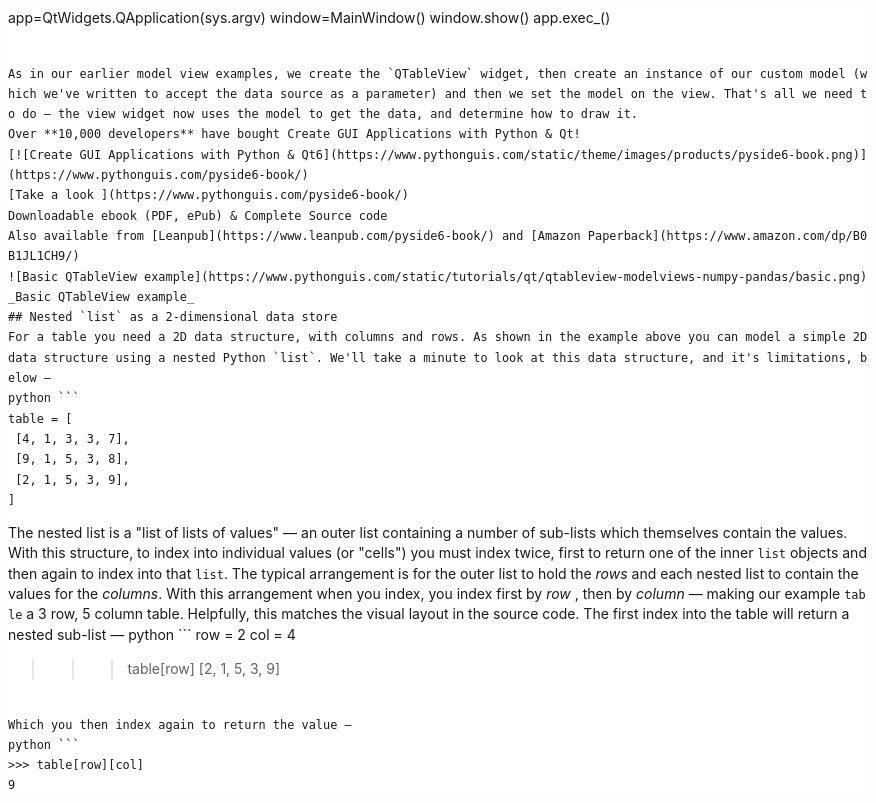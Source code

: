 app=QtWidgets.QApplication(sys.argv)
window=MainWindow()
window.show()
app.exec_()

```

As in our earlier model view examples, we create the `QTableView` widget, then create an instance of our custom model (which we've written to accept the data source as a parameter) and then we set the model on the view. That's all we need to do — the view widget now uses the model to get the data, and determine how to draw it.
Over **10,000 developers** have bought Create GUI Applications with Python & Qt!
[![Create GUI Applications with Python & Qt6](https://www.pythonguis.com/static/theme/images/products/pyside6-book.png)](https://www.pythonguis.com/pyside6-book/)
[Take a look ](https://www.pythonguis.com/pyside6-book/)
Downloadable ebook (PDF, ePub) & Complete Source code
Also available from [Leanpub](https://www.leanpub.com/pyside6-book/) and [Amazon Paperback](https://www.amazon.com/dp/B0B1JL1CH9/)
![Basic QTableView example](https://www.pythonguis.com/static/tutorials/qt/qtableview-modelviews-numpy-pandas/basic.png) _Basic QTableView example_
## Nested `list` as a 2-dimensional data store
For a table you need a 2D data structure, with columns and rows. As shown in the example above you can model a simple 2D data structure using a nested Python `list`. We'll take a minute to look at this data structure, and it's limitations, below —
python ```
table = [
 [4, 1, 3, 3, 7],
 [9, 1, 5, 3, 8],
 [2, 1, 5, 3, 9],
]

```

The nested list is a "list of lists of values" — an outer list containing a number of sub-lists which themselves contain the values. With this structure, to index into individual values (or "cells") you must index twice, first to return one of the inner `list` objects and then again to index into that `list`.
The typical arrangement is for the outer list to hold the _rows_ and each nested list to contain the values for the _columns_. With this arrangement when you index, you index first by _row_ , then by _column_ — making our example `table` a 3 row, 5 column table. Helpfully, this matches the visual layout in the source code.
The first index into the table will return a nested sub-list —
python ```
row = 2
col = 4
>>> table[row]
[2, 1, 5, 3, 9]

```

Which you then index again to return the value —
python ```
>>> table[row][col]
9

```
